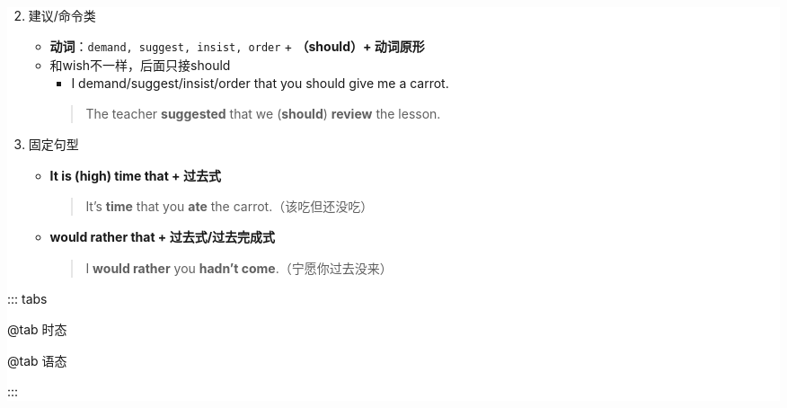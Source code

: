 2. 建议/命令类  
   - **动词**：`demand, suggest, insist, order` + **（should）+ 动词原形**
   - 和wish不一样，后面只接should
     - I demand/suggest/insist/order that you should give me a carrot. 
     > The teacher **suggested** that we (**should**) **review** the lesson.  

3. 固定句型  
   - **It is (high) time that + 过去式**  
     > It’s **time** that you **ate** the carrot.（该吃但还没吃）  
   - **would rather that + 过去式/过去完成式**  
     > I **would rather** you **hadn’t come**.（宁愿你过去没来）  

::: tabs

@tab 时态

<iframe 
  src="/pdf/grammar/时态.pdf" 
  style="width:100%; height:600px;"
  frameborder="0"
></iframe>

@tab 语态

<iframe 
  src="/pdf/grammar/非谓语 & 虚拟语气.pdf" 
  style="width:100%; height:600px;"
  frameborder="0"
></iframe>

:::